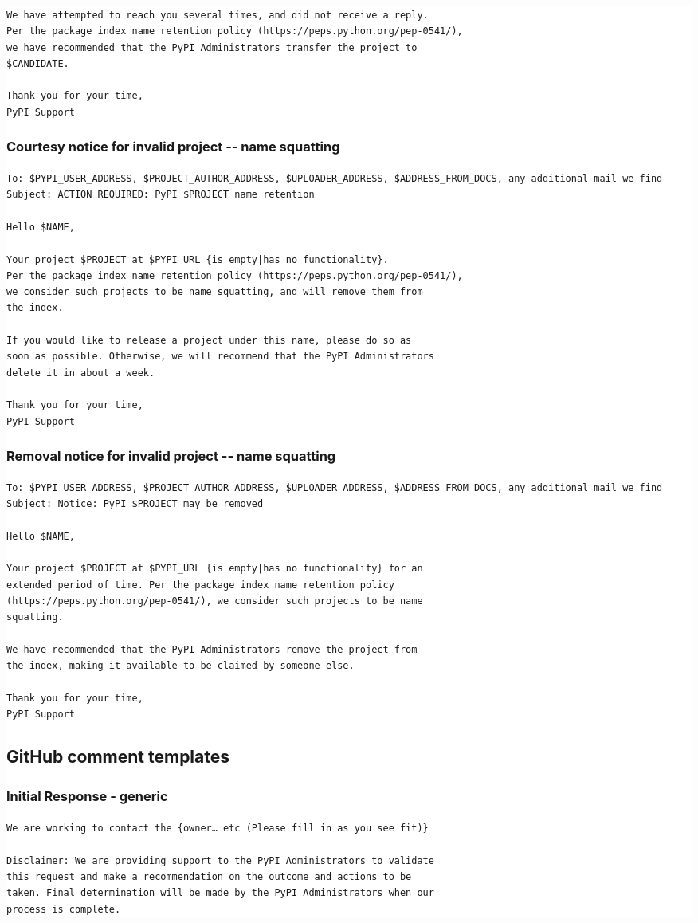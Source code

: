     We have attempted to reach you several times, and did not receive a reply.
    Per the package index name retention policy (https://peps.python.org/pep-0541/),
    we have recommended that the PyPI Administrators transfer the project to
    $CANDIDATE.

    Thank you for your time,
    PyPI Support

### Courtesy notice for invalid project -- name squatting

    To: $PYPI_USER_ADDRESS, $PROJECT_AUTHOR_ADDRESS, $UPLOADER_ADDRESS, $ADDRESS_FROM_DOCS, any additional mail we find
    Subject: ACTION REQUIRED: PyPI $PROJECT name retention

    Hello $NAME,

    Your project $PROJECT at $PYPI_URL {is empty|has no functionality}.
    Per the package index name retention policy (https://peps.python.org/pep-0541/),
    we consider such projects to be name squatting, and will remove them from
    the index.

    If you would like to release a project under this name, please do so as
    soon as possible. Otherwise, we will recommend that the PyPI Administrators
    delete it in about a week.

    Thank you for your time,
    PyPI Support

### Removal notice for invalid project -- name squatting

    To: $PYPI_USER_ADDRESS, $PROJECT_AUTHOR_ADDRESS, $UPLOADER_ADDRESS, $ADDRESS_FROM_DOCS, any additional mail we find
    Subject: Notice: PyPI $PROJECT may be removed

    Hello $NAME,

    Your project $PROJECT at $PYPI_URL {is empty|has no functionality} for an
    extended period of time. Per the package index name retention policy
    (https://peps.python.org/pep-0541/), we consider such projects to be name
    squatting.

    We have recommended that the PyPI Administrators remove the project from
    the index, making it available to be claimed by someone else.

    Thank you for your time,
    PyPI Support

## GitHub comment templates

### Initial Response - generic

    We are working to contact the {owner… etc (Please fill in as you see fit)}

    Disclaimer: We are providing support to the PyPI Administrators to validate
    this request and make a recommendation on the outcome and actions to be
    taken. Final determination will be made by the PyPI Administrators when our
    process is complete.
